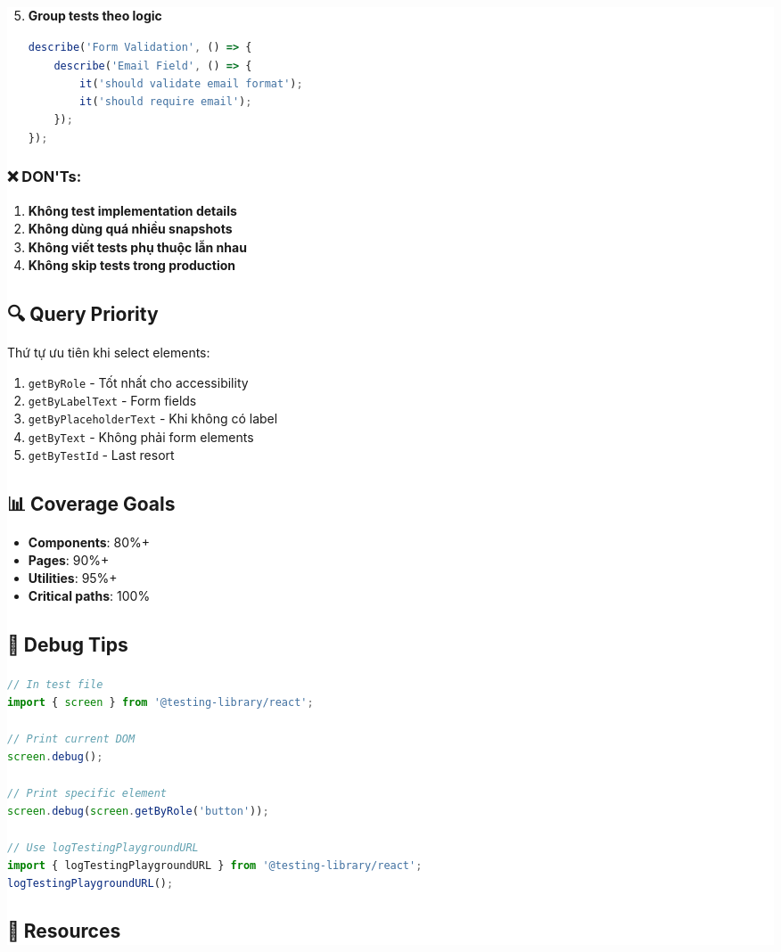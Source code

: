 5. **Group tests theo logic**
   ```javascript
   describe('Form Validation', () => {
       describe('Email Field', () => {
           it('should validate email format');
           it('should require email');
       });
   });
   ```

### ❌ DON'Ts:

1. **Không test implementation details**
2. **Không dùng quá nhiều snapshots**
3. **Không viết tests phụ thuộc lẫn nhau**
4. **Không skip tests trong production**

## 🔍 Query Priority

Thứ tự ưu tiên khi select elements:

1. `getByRole` - Tốt nhất cho accessibility
2. `getByLabelText` - Form fields
3. `getByPlaceholderText` - Khi không có label
4. `getByText` - Không phải form elements
5. `getByTestId` - Last resort

## 📊 Coverage Goals

- **Components**: 80%+
- **Pages**: 90%+
- **Utilities**: 95%+
- **Critical paths**: 100%

## 🐛 Debug Tips

```javascript
// In test file
import { screen } from '@testing-library/react';

// Print current DOM
screen.debug();

// Print specific element
screen.debug(screen.getByRole('button'));

// Use logTestingPlaygroundURL
import { logTestingPlaygroundURL } from '@testing-library/react';
logTestingPlaygroundURL();
```

## 📖 Resources
